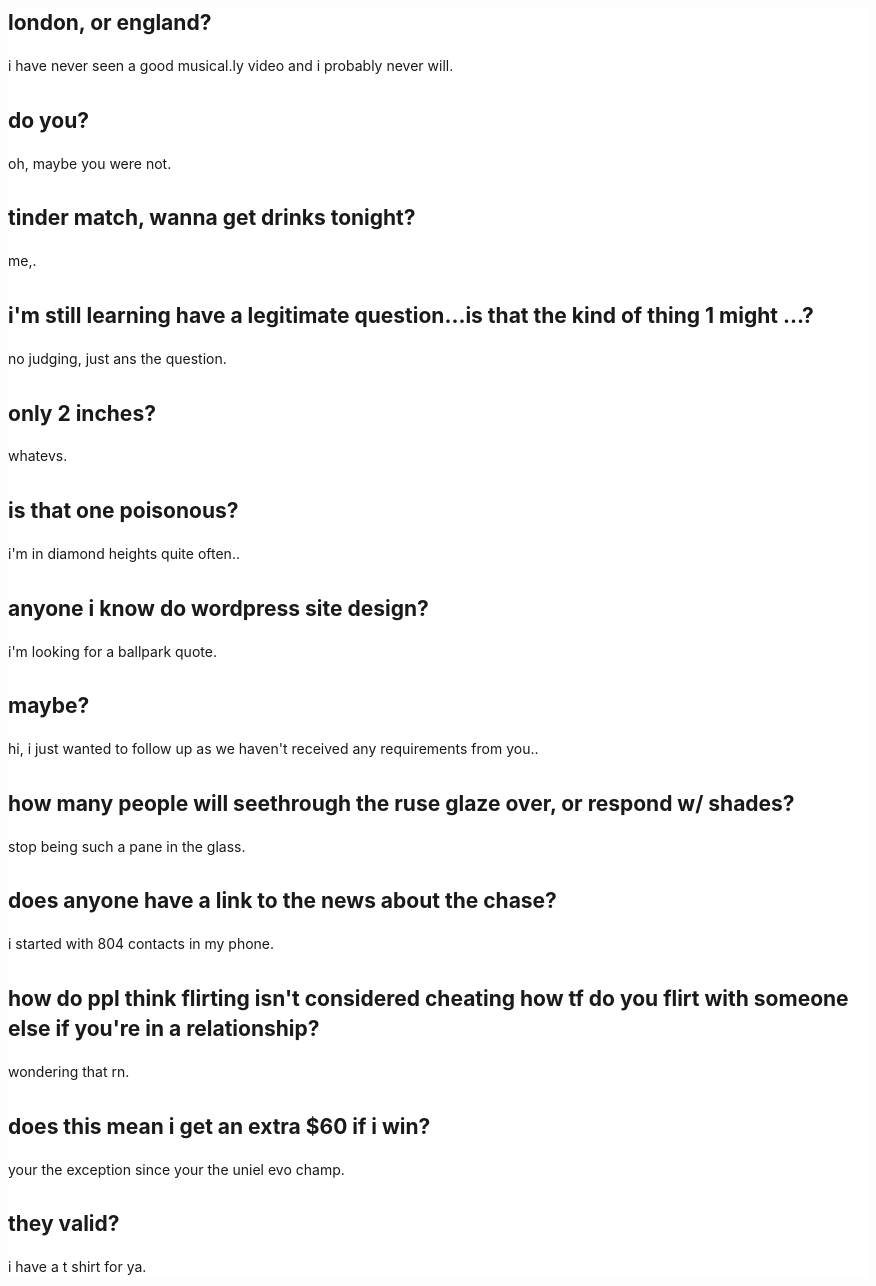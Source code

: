 ## london, or england?
i have never seen a good musical.ly video and i probably never will.

## do you?
oh, maybe you were not.

## tinder match, wanna get drinks tonight?
me,.

## i'm still learning  have a legitimate question...is that the kind of thing 1 might ...?
no judging, just ans the question.

## only 2 inches?
whatevs.

## is that one poisonous?
i'm in diamond heights quite often..

## anyone i know do wordpress site design?
i'm looking for a ballpark quote.

## maybe?
hi, i just wanted to follow up as we haven't received any requirements from you..

## how many people will seethrough the ruse  glaze over, or respond w/ shades?
stop being such a pane in the glass.

## does anyone have a link to the news about the chase?
i started with 804 contacts in my phone.

## how do ppl think flirting isn't considered cheating  how tf do you flirt with someone else if you're in a relationship?
wondering that rn.

## does this mean i get an extra $60 if i win?
your the exception since your the uniel evo champ.

## they valid?
i have a t shirt for ya.
